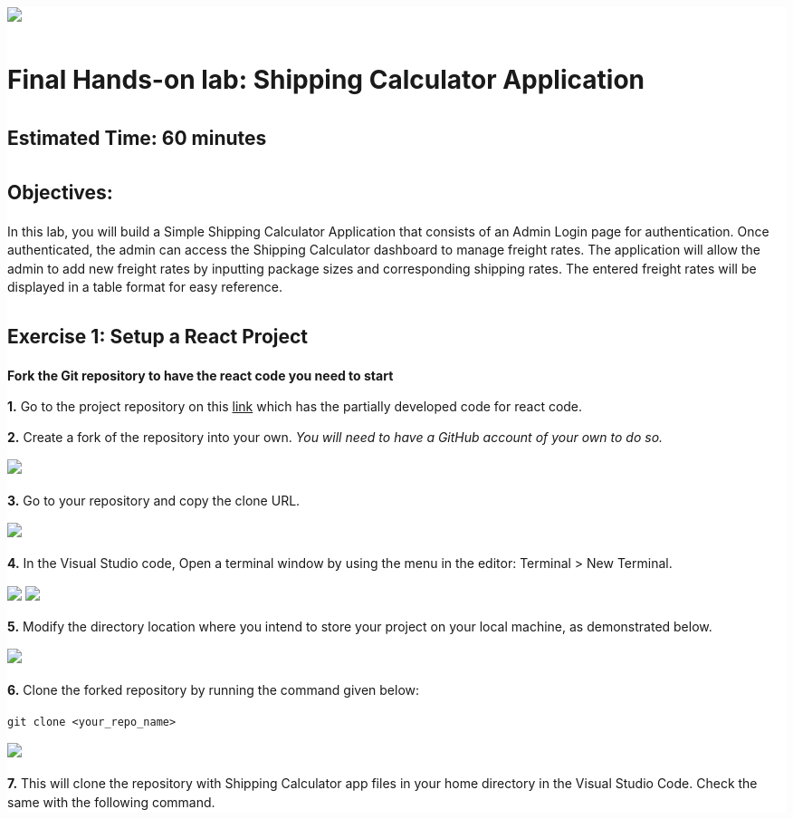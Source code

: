 <img src="images/IDSNlogo.png" width="300">

# Final Hands-on lab: Shipping Calculator Application

## Estimated Time: 60 minutes

## Objectives:

In this lab, you will build a Simple Shipping Calculator Application that consists of an Admin Login page for authentication. Once authenticated, the admin can access the Shipping Calculator dashboard to manage freight rates. The application will allow the admin to add new freight rates by inputting package sizes and corresponding shipping rates. The entered freight rates will be displayed in a table format for easy reference.

## Exercise 1: Setup a React Project

**Fork the Git repository to have the react code you need to start**

**1.** Go to the project repository on this [link](https://github.com/ibm-developer-skills-network/utckx-shipping-calculator.git) which has the partially developed code for react code.

**2.** Create a fork of the repository into your own. *You will need to have a GitHub account of your own to do so.*

<img src="images/Fork-repo.png" width="75%"/> 

**3.** Go to your repository and copy the clone URL.

<img src="images/repo-url.png" width="75%"/> 

**4.** In the Visual Studio code, Open a terminal window by using the menu in the editor: Terminal > New Terminal.

<img src="images/vs-code-starting-img.png" width="75%">

<img src="images/new-terminal.png" width="75%"/> 

**5.** Modify the directory location where you intend to store your project on your local machine, as demonstrated below.

<img src="images/cd.png" width="75%"/> 

**6.** Clone the forked repository by running the command given below:

```
git clone <your_repo_name>
```

<img src="images/git-clone.PNG" width="75%"/> 

**7.** This will clone the repository with Shipping Calculator app files in your home directory in the Visual Studio Code. Check the same with the following command.
